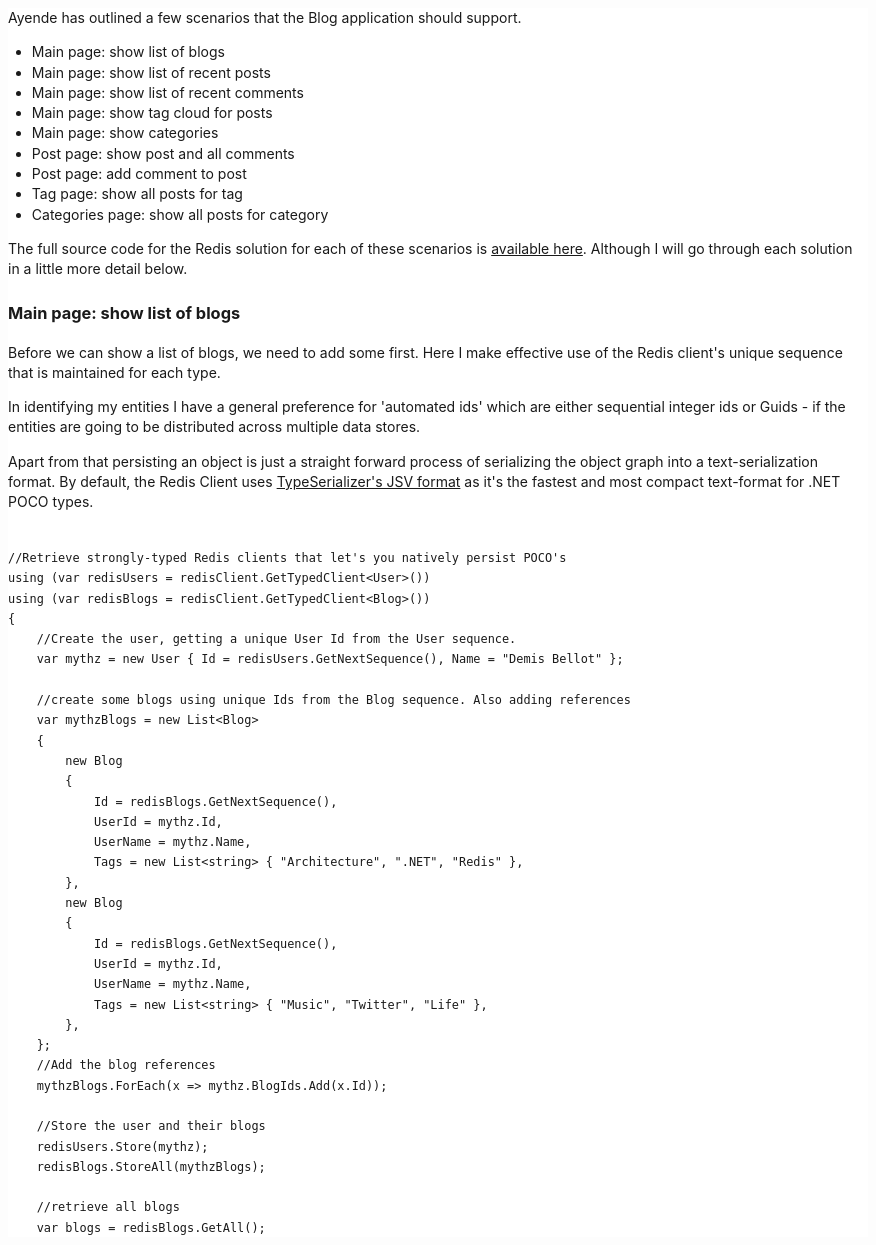 Ayende has outlined a few scenarios that the Blog application should support.
  * Main page: show list of blogs
  * Main page: show list of recent posts
  * Main page: show list of recent comments
  * Main page: show tag cloud for posts
  * Main page: show categories
  * Post page: show post and all comments
  * Post page: add comment to post
  * Tag page: show all posts for tag
  * Categories page: show all posts for category

The full source code for the Redis solution for each of these scenarios is [available here](http://code.google.com/p/servicestack/source/browse/trunk/Common/ServiceStack.Redis/ServiceStack.Redis.Tests/Examples/BlogPostExample.cs). Although I will go through each solution in a little more detail below.

### Main page: show list of blogs ###
Before we can show a list of blogs, we need to add some first.
Here I make effective use of the Redis client's unique sequence that is maintained for each type.

In identifying my entities I have a general preference for 'automated ids' which are either
sequential integer ids or Guids - if the entities are going to be distributed across multiple data stores.

Apart from that persisting an object is just a straight forward process of serializing the object graph into a text-serialization format.
By default, the Redis Client uses [TypeSerializer's JSV format](http://www.servicestack.net/mythz_blog/?p=176) as it's the fastest and most compact text-format for .NET POCO types.

```

//Retrieve strongly-typed Redis clients that let's you natively persist POCO's
using (var redisUsers = redisClient.GetTypedClient<User>())
using (var redisBlogs = redisClient.GetTypedClient<Blog>())
{
	//Create the user, getting a unique User Id from the User sequence.
	var mythz = new User { Id = redisUsers.GetNextSequence(), Name = "Demis Bellot" };

	//create some blogs using unique Ids from the Blog sequence. Also adding references
	var mythzBlogs = new List<Blog>
	{
		new Blog
		{
			Id = redisBlogs.GetNextSequence(),
			UserId = mythz.Id,
			UserName = mythz.Name,
			Tags = new List<string> { "Architecture", ".NET", "Redis" },
		},
		new Blog
		{
			Id = redisBlogs.GetNextSequence(),
			UserId = mythz.Id,
			UserName = mythz.Name,
			Tags = new List<string> { "Music", "Twitter", "Life" },
		},
	};
	//Add the blog references
	mythzBlogs.ForEach(x => mythz.BlogIds.Add(x.Id));

	//Store the user and their blogs
	redisUsers.Store(mythz);
	redisBlogs.StoreAll(mythzBlogs);

	//retrieve all blogs
	var blogs = redisBlogs.GetAll();
```